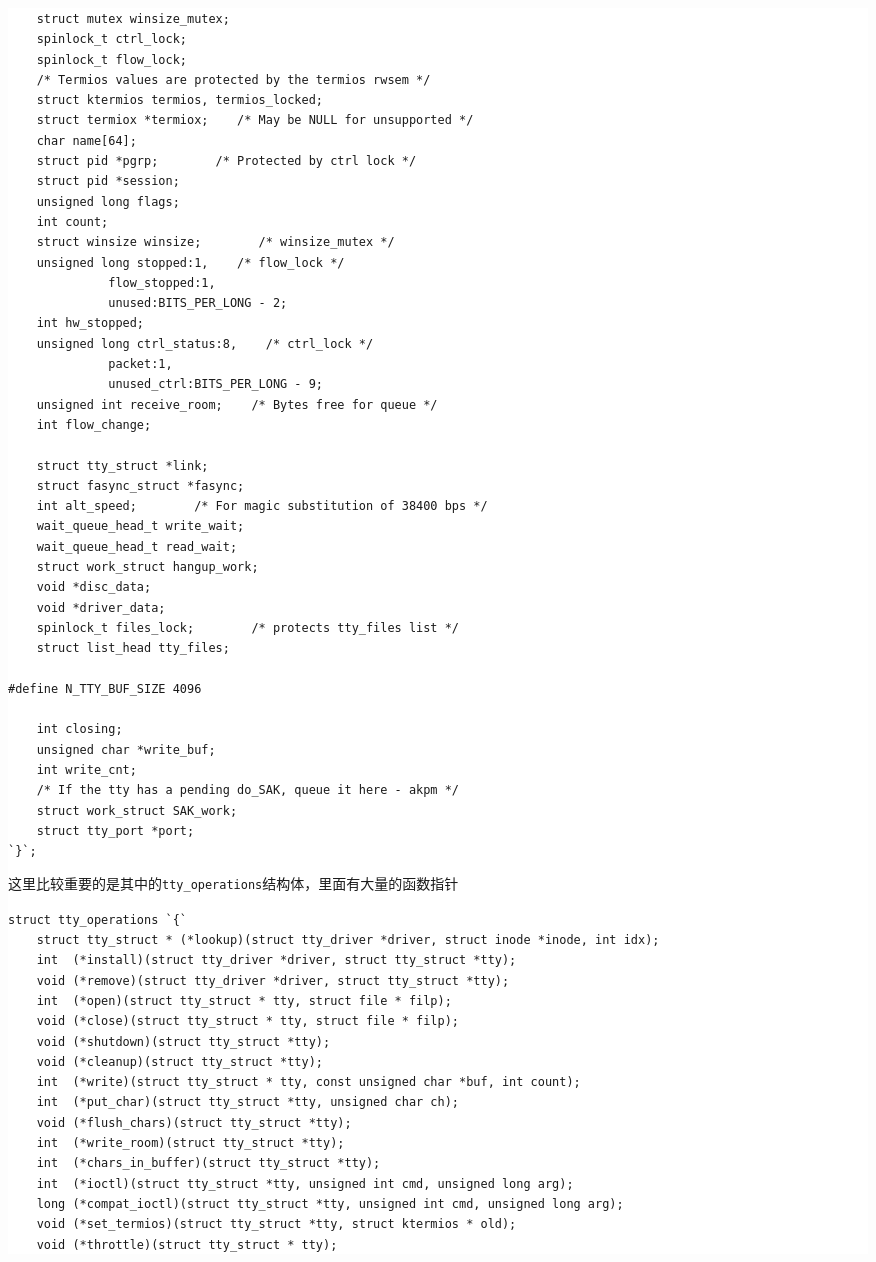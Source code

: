 ```
    struct mutex winsize_mutex;
    spinlock_t ctrl_lock;
    spinlock_t flow_lock;
    /* Termios values are protected by the termios rwsem */
    struct ktermios termios, termios_locked;
    struct termiox *termiox;    /* May be NULL for unsupported */
    char name[64];
    struct pid *pgrp;        /* Protected by ctrl lock */
    struct pid *session;
    unsigned long flags;
    int count;
    struct winsize winsize;        /* winsize_mutex */
    unsigned long stopped:1,    /* flow_lock */
              flow_stopped:1,
              unused:BITS_PER_LONG - 2;
    int hw_stopped;
    unsigned long ctrl_status:8,    /* ctrl_lock */
              packet:1,
              unused_ctrl:BITS_PER_LONG - 9;
    unsigned int receive_room;    /* Bytes free for queue */
    int flow_change;

    struct tty_struct *link;
    struct fasync_struct *fasync;
    int alt_speed;        /* For magic substitution of 38400 bps */
    wait_queue_head_t write_wait;
    wait_queue_head_t read_wait;
    struct work_struct hangup_work;
    void *disc_data;
    void *driver_data;
    spinlock_t files_lock;        /* protects tty_files list */
    struct list_head tty_files;

#define N_TTY_BUF_SIZE 4096

    int closing;
    unsigned char *write_buf;
    int write_cnt;
    /* If the tty has a pending do_SAK, queue it here - akpm */
    struct work_struct SAK_work;
    struct tty_port *port;
`}`;
```

这里比较重要的是其中的`tty_operations`结构体，里面有大量的函数指针

```
struct tty_operations `{`
    struct tty_struct * (*lookup)(struct tty_driver *driver, struct inode *inode, int idx);
    int  (*install)(struct tty_driver *driver, struct tty_struct *tty);
    void (*remove)(struct tty_driver *driver, struct tty_struct *tty);
    int  (*open)(struct tty_struct * tty, struct file * filp);
    void (*close)(struct tty_struct * tty, struct file * filp);
    void (*shutdown)(struct tty_struct *tty);
    void (*cleanup)(struct tty_struct *tty);
    int  (*write)(struct tty_struct * tty, const unsigned char *buf, int count);
    int  (*put_char)(struct tty_struct *tty, unsigned char ch);
    void (*flush_chars)(struct tty_struct *tty);
    int  (*write_room)(struct tty_struct *tty);
    int  (*chars_in_buffer)(struct tty_struct *tty);
    int  (*ioctl)(struct tty_struct *tty, unsigned int cmd, unsigned long arg);
    long (*compat_ioctl)(struct tty_struct *tty, unsigned int cmd, unsigned long arg);
    void (*set_termios)(struct tty_struct *tty, struct ktermios * old);
    void (*throttle)(struct tty_struct * tty);
```